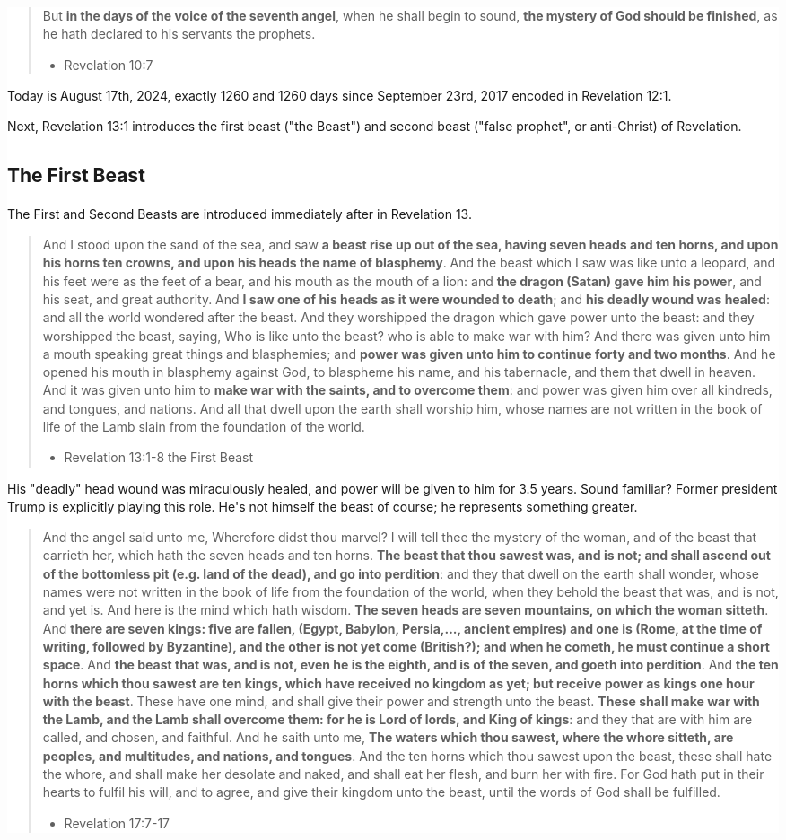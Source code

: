 > But **in the days of the voice of the seventh angel**, when he shall begin to
> sound, **the mystery of God should be finished**, as he hath declared to his
> servants the prophets.
> - Revelation 10:7

Today is August 17th, 2024, exactly 1260 and 1260 days since September 23rd,
2017 encoded in Revelation 12:1.

Next, Revelation 13:1 introduces the first beast ("the Beast") and second beast
("false prophet", or anti-Christ) of Revelation.

## The First Beast

The First and Second Beasts are introduced immediately after in Revelation 13.

> And I stood upon the sand of the sea, and saw **a beast rise up out of the
> sea, having seven heads and ten horns, and upon his horns ten crowns, and
> upon his heads the name of blasphemy**. And the beast which I saw was like
> unto a leopard, and his feet were as the feet of a bear, and his mouth as the
> mouth of a lion: and **the dragon (Satan) gave him his power**, and his seat,
> and great authority. And **I saw one of his heads as it were wounded to
> death**; and **his deadly wound was healed**: and all the world wondered
> after the beast. And they worshipped the dragon which gave power unto the
> beast: and they worshipped the beast, saying, Who is like unto the beast? who
> is able to make war with him? And there was given unto him a mouth speaking
> great things and blasphemies; and **power was given unto him to continue
> forty and two months**. And he opened his mouth in blasphemy against God, to
> blaspheme his name, and his tabernacle, and them that dwell in heaven. And it
> was given unto him to **make war with the saints, and to overcome them**: and
> power was given him over all kindreds, and tongues, and nations. And all that
> dwell upon the earth shall worship him, whose names are not written in the
> book of life of the Lamb slain from the foundation of the world.
> - Revelation 13:1-8 the First Beast

His "deadly" head wound was miraculously healed, and power will be given to him
for 3.5 years. Sound familiar? Former president Trump is explicitly playing
this role. He's not himself the beast of course; he represents something
greater.

> And the angel said unto me, Wherefore didst thou marvel? I will tell thee the
> mystery of the woman, and of the beast that carrieth her, which hath the
> seven heads and ten horns. **The beast that thou sawest was, and is not; and
> shall ascend out of the bottomless pit (e.g. land of the dead), and go into
> perdition**: and they that dwell on the earth shall wonder, whose names were
> not written in the book of life from the foundation of the world, when they
> behold the beast that was, and is not, and yet is. And here is the mind which
> hath wisdom. **The seven heads are seven mountains, on which the woman
> sitteth**. And **there are seven kings: five are fallen, (Egypt, Babylon,
> Persia,..., ancient empires) and one is (Rome, at the time of writing,
> followed by Byzantine), and the other is not yet come (British?); and when he
> cometh, he must continue a short space**. And **the beast that was, and is
> not, even he is the eighth, and is of the seven, and goeth into perdition**.
> And **the ten horns which thou sawest are ten kings, which have received no
> kingdom as yet; but receive power as kings one hour with the beast**. These
> have one mind, and shall give their power and strength unto the beast.
> **These shall make war with the Lamb, and the Lamb shall overcome them: for
> he is Lord of lords, and King of kings**: and they that are with him are
> called, and chosen, and faithful. And he saith unto me, **The waters which
> thou sawest, where the whore sitteth, are peoples, and multitudes, and
> nations, and tongues**. And the ten horns which thou sawest upon the beast,
> these shall hate the whore, and shall make her desolate and naked, and shall
> eat her flesh, and burn her with fire. For God hath put in their hearts to
> fulfil his will, and to agree, and give their kingdom unto the beast, until
> the words of God shall be fulfilled.
> - Revelation 17:7-17
